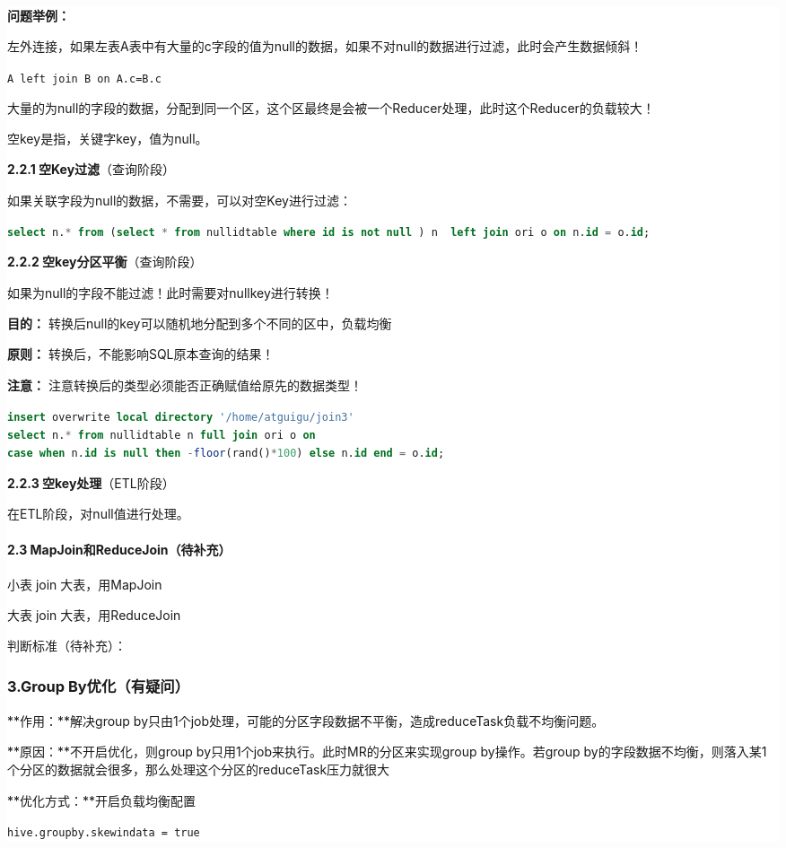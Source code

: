 **问题举例：**

左外连接，如果左表A表中有大量的c字段的值为null的数据，如果不对null的数据进行过滤，此时会产生数据倾斜！

```
A left join B on A.c=B.c
```

大量的为null的字段的数据，分配到同一个区，这个区最终是会被一个Reducer处理，此时这个Reducer的负载较大！

空key是指，关键字key，值为null。

**2.2.1 空Key过滤**（查询阶段）

如果关联字段为null的数据，不需要，可以对空Key进行过滤：

```sql
select n.* from (select * from nullidtable where id is not null ) n  left join ori o on n.id = o.id;
```

**2.2.2 空key分区平衡**（查询阶段）

如果为null的字段不能过滤！此时需要对nullkey进行转换！

**目的：** 转换后null的key可以随机地分配到多个不同的区中，负载均衡

**原则：** 转换后，不能影响SQL原本查询的结果！

**注意：** 注意转换后的类型必须能否正确赋值给原先的数据类型！

```sql
insert overwrite local directory '/home/atguigu/join3' 
select n.* from nullidtable n full join ori o on 
case when n.id is null then -floor(rand()*100) else n.id end = o.id;
```

**2.2.3 空key处理**（ETL阶段）

在ETL阶段，对null值进行处理。



#### 2.3 MapJoin和ReduceJoin（待补充）

小表 join 大表，用MapJoin

大表 join 大表，用ReduceJoin

判断标准（待补充）：





### 3.Group By优化（有疑问）

**作用：**解决group by只由1个job处理，可能的分区字段数据不平衡，造成reduceTask负载不均衡问题。

**原因：**不开启优化，则group by只用1个job来执行。此时MR的分区来实现group by操作。若group by的字段数据不均衡，则落入某1个分区的数据就会很多，那么处理这个分区的reduceTask压力就很大

**优化方式：**开启负载均衡配置

```
hive.groupby.skewindata = true
```
